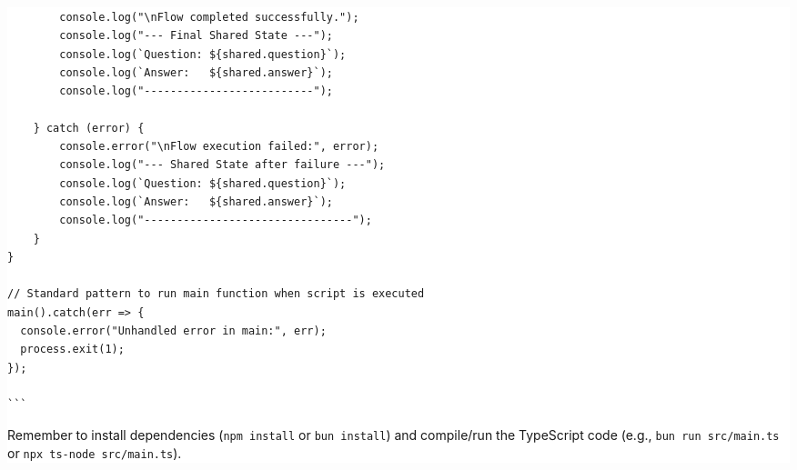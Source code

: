             console.log("\nFlow completed successfully.");
            console.log("--- Final Shared State ---");
            console.log(`Question: ${shared.question}`);
            console.log(`Answer:   ${shared.answer}`);
            console.log("--------------------------");

        } catch (error) {
            console.error("\nFlow execution failed:", error);
            console.log("--- Shared State after failure ---");
            console.log(`Question: ${shared.question}`);
            console.log(`Answer:   ${shared.answer}`);
            console.log("--------------------------------");
        }
    }

    // Standard pattern to run main function when script is executed
    main().catch(err => {
      console.error("Unhandled error in main:", err);
      process.exit(1);
    });

    ```

Remember to install dependencies (`npm install` or `bun install`) and compile/run the TypeScript code (e.g., `bun run src/main.ts` or `npx ts-node src/main.ts`).
